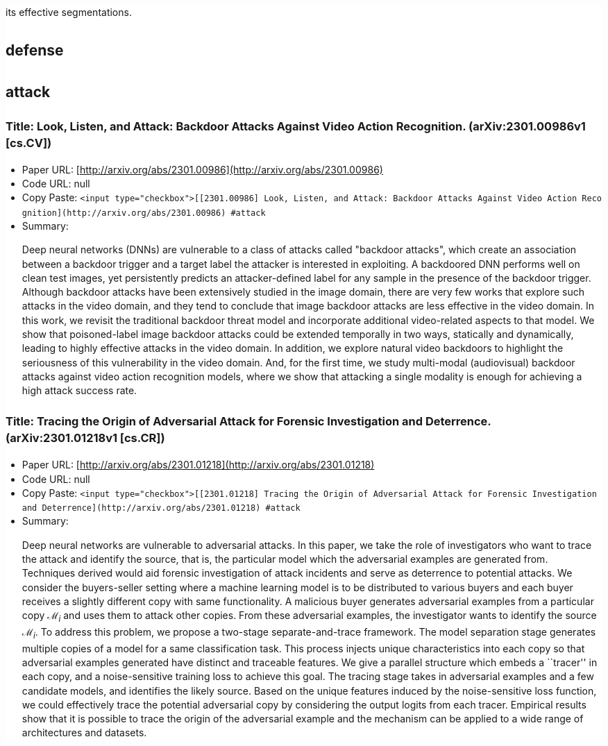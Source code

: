 its effective segmentations.
</p>

## defense
## attack
### Title: Look, Listen, and Attack: Backdoor Attacks Against Video Action Recognition. (arXiv:2301.00986v1 [cs.CV])
* Paper URL: [http://arxiv.org/abs/2301.00986](http://arxiv.org/abs/2301.00986)
* Code URL: null
* Copy Paste: `<input type="checkbox">[[2301.00986] Look, Listen, and Attack: Backdoor Attacks Against Video Action Recognition](http://arxiv.org/abs/2301.00986) #attack`
* Summary: <p>Deep neural networks (DNNs) are vulnerable to a class of attacks called
"backdoor attacks", which create an association between a backdoor trigger and
a target label the attacker is interested in exploiting. A backdoored DNN
performs well on clean test images, yet persistently predicts an
attacker-defined label for any sample in the presence of the backdoor trigger.
Although backdoor attacks have been extensively studied in the image domain,
there are very few works that explore such attacks in the video domain, and
they tend to conclude that image backdoor attacks are less effective in the
video domain. In this work, we revisit the traditional backdoor threat model
and incorporate additional video-related aspects to that model. We show that
poisoned-label image backdoor attacks could be extended temporally in two ways,
statically and dynamically, leading to highly effective attacks in the video
domain. In addition, we explore natural video backdoors to highlight the
seriousness of this vulnerability in the video domain. And, for the first time,
we study multi-modal (audiovisual) backdoor attacks against video action
recognition models, where we show that attacking a single modality is enough
for achieving a high attack success rate.
</p>

### Title: Tracing the Origin of Adversarial Attack for Forensic Investigation and Deterrence. (arXiv:2301.01218v1 [cs.CR])
* Paper URL: [http://arxiv.org/abs/2301.01218](http://arxiv.org/abs/2301.01218)
* Code URL: null
* Copy Paste: `<input type="checkbox">[[2301.01218] Tracing the Origin of Adversarial Attack for Forensic Investigation and Deterrence](http://arxiv.org/abs/2301.01218) #attack`
* Summary: <p>Deep neural networks are vulnerable to adversarial attacks. In this paper, we
take the role of investigators who want to trace the attack and identify the
source, that is, the particular model which the adversarial examples are
generated from. Techniques derived would aid forensic investigation of attack
incidents and serve as deterrence to potential attacks. We consider the
buyers-seller setting where a machine learning model is to be distributed to
various buyers and each buyer receives a slightly different copy with same
functionality. A malicious buyer generates adversarial examples from a
particular copy $\mathcal{M}_i$ and uses them to attack other copies. From
these adversarial examples, the investigator wants to identify the source
$\mathcal{M}_i$. To address this problem, we propose a two-stage
separate-and-trace framework. The model separation stage generates multiple
copies of a model for a same classification task. This process injects unique
characteristics into each copy so that adversarial examples generated have
distinct and traceable features. We give a parallel structure which embeds a
``tracer'' in each copy, and a noise-sensitive training loss to achieve this
goal. The tracing stage takes in adversarial examples and a few candidate
models, and identifies the likely source. Based on the unique features induced
by the noise-sensitive loss function, we could effectively trace the potential
adversarial copy by considering the output logits from each tracer. Empirical
results show that it is possible to trace the origin of the adversarial example
and the mechanism can be applied to a wide range of architectures and datasets.
</p>
